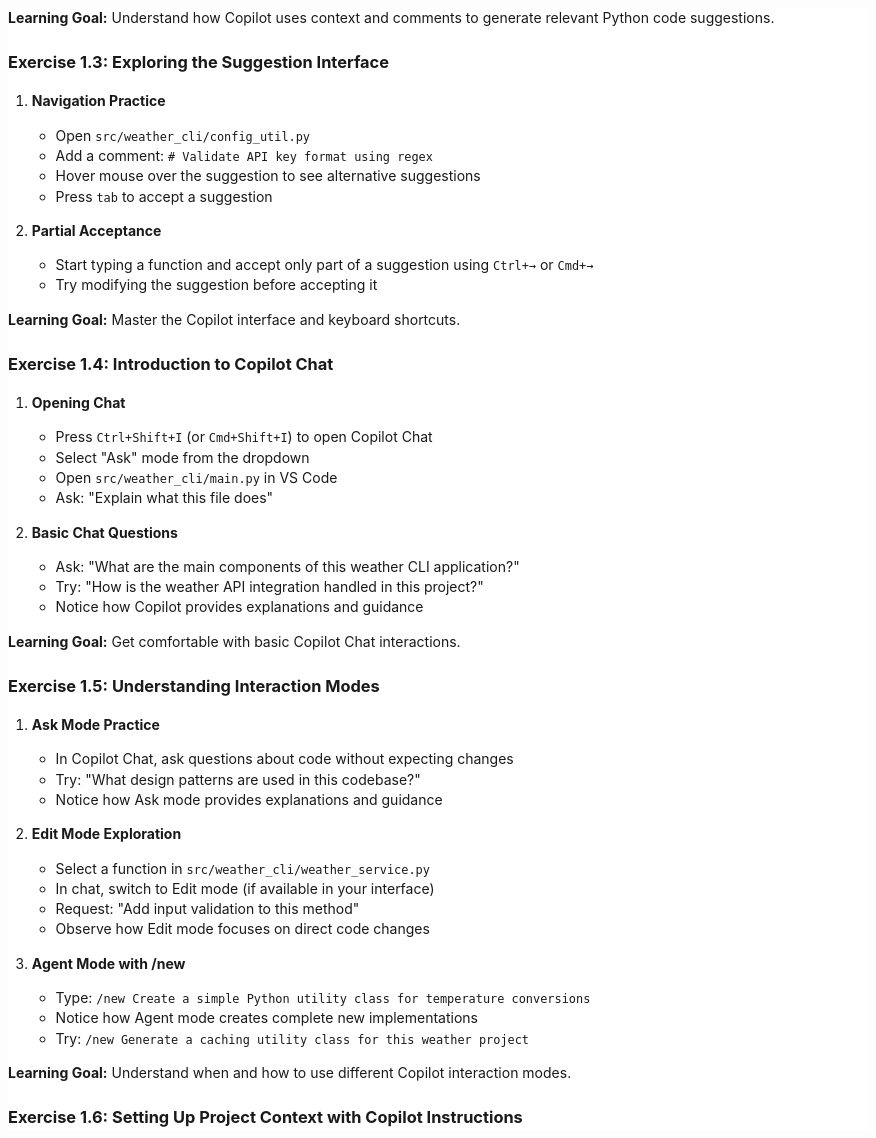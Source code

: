 **Learning Goal:** Understand how Copilot uses context and comments to generate relevant Python code suggestions.

### Exercise 1.3: Exploring the Suggestion Interface

1. **Navigation Practice**
   - Open `src/weather_cli/config_util.py`
   - Add a comment: `# Validate API key format using regex`
   - Hover mouse over the suggestion to see alternative suggestions
   - Press `tab` to accept a suggestion

2. **Partial Acceptance**
   - Start typing a function and accept only part of a suggestion using `Ctrl+→` or `Cmd+→`
   - Try modifying the suggestion before accepting it

**Learning Goal:** Master the Copilot interface and keyboard shortcuts.

### Exercise 1.4: Introduction to Copilot Chat

1. **Opening Chat**
   - Press `Ctrl+Shift+I` (or `Cmd+Shift+I`) to open Copilot Chat
   - Select "Ask" mode from the dropdown
   - Open `src/weather_cli/main.py` in VS Code
   - Ask: "Explain what this file does"

2. **Basic Chat Questions**
   - Ask: "What are the main components of this weather CLI application?"
   - Try: "How is the weather API integration handled in this project?"
   - Notice how Copilot provides explanations and guidance

**Learning Goal:** Get comfortable with basic Copilot Chat interactions.

### Exercise 1.5: Understanding Interaction Modes

1. **Ask Mode Practice**
   - In Copilot Chat, ask questions about code without expecting changes
   - Try: "What design patterns are used in this codebase?"
   - Notice how Ask mode provides explanations and guidance

2. **Edit Mode Exploration**  
   - Select a function in `src/weather_cli/weather_service.py`
   - In chat, switch to Edit mode (if available in your interface)
   - Request: "Add input validation to this method"
   - Observe how Edit mode focuses on direct code changes

3. **Agent Mode with /new**
   - Type: `/new Create a simple Python utility class for temperature conversions`
   - Notice how Agent mode creates complete new implementations
   - Try: `/new Generate a caching utility class for this weather project`

**Learning Goal:** Understand when and how to use different Copilot interaction modes.

### Exercise 1.6: Setting Up Project Context with Copilot Instructions
